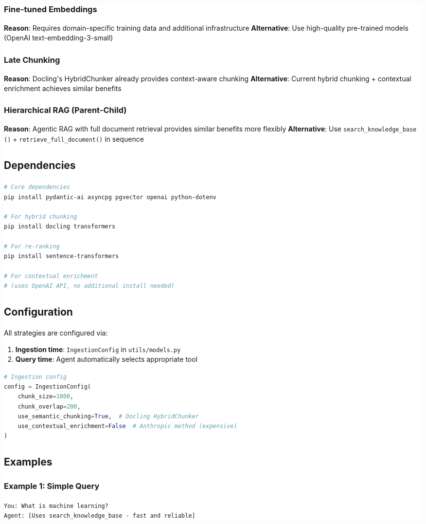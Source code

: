 ### Fine-tuned Embeddings
**Reason**: Requires domain-specific training data and additional infrastructure
**Alternative**: Use high-quality pre-trained models (OpenAI text-embedding-3-small)

### Late Chunking
**Reason**: Docling's HybridChunker already provides context-aware chunking
**Alternative**: Current hybrid chunking + contextual enrichment achieves similar benefits

### Hierarchical RAG (Parent-Child)
**Reason**: Agentic RAG with full document retrieval provides similar benefits more flexibly
**Alternative**: Use `search_knowledge_base()` + `retrieve_full_document()` in sequence

## Dependencies

```bash
# Core dependencies
pip install pydantic-ai asyncpg pgvector openai python-dotenv

# For hybrid chunking
pip install docling transformers

# For re-ranking
pip install sentence-transformers

# For contextual enrichment
# (uses OpenAI API, no additional install needed)
```

## Configuration

All strategies are configured via:
1. **Ingestion time**: `IngestionConfig` in `utils/models.py`
2. **Query time**: Agent automatically selects appropriate tool

```python
# Ingestion config
config = IngestionConfig(
    chunk_size=1000,
    chunk_overlap=200,
    use_semantic_chunking=True,  # Docling HybridChunker
    use_contextual_enrichment=False  # Anthropic method (expensive)
)
```

## Examples

### Example 1: Simple Query
```
You: What is machine learning?
Agent: [Uses search_knowledge_base - fast and reliable]
```
